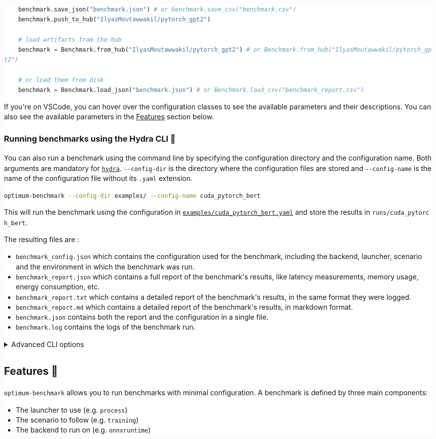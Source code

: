 ```python
    benchmark.save_json("benchmark.json") # or benchmark.save_csv("benchmark.csv")
    benchmark.push_to_hub("IlyasMoutawwakil/pytorch_gpt2")

    # load artifacts from the hub
    benchmark = Benchmark.from_hub("IlyasMoutawwakil/pytorch_gpt2") # or Benchmark.from_hub("IlyasMoutawwakil/pytorch_gpt2")

    # or load them from disk
    benchmark = Benchmark.load_json("benchmark.json") # or Benchmark.load_csv("benchmark_report.csv")
```

If you're on VSCode, you can hover over the configuration classes to see the available parameters and their descriptions. You can also see the available parameters in the [Features](#features-) section below.

### Running benchmarks using the Hydra CLI 🧪

You can also run a benchmark using the command line by specifying the configuration directory and the configuration name. Both arguments are mandatory for [`hydra`](https://hydra.cc/). `--config-dir` is the directory where the configuration files are stored and `--config-name` is the name of the configuration file without its `.yaml` extension.

```bash
optimum-benchmark --config-dir examples/ --config-name cuda_pytorch_bert
```

This will run the benchmark using the configuration in [`examples/cuda_pytorch_bert.yaml`](examples/cuda_pytorch_bert.yaml) and store the results in `runs/cuda_pytorch_bert`.

The resulting files are :

- `benchmark_config.json` which contains the configuration used for the benchmark, including the backend, launcher, scenario and the environment in which the benchmark was run.
- `benchmark_report.json` which contains a full report of the benchmark's results, like latency measurements, memory usage, energy consumption, etc.
- `benchmark_report.txt` which contains a detailed report of the benchmark's results, in the same format they were logged.
- `benchmark_report.md` which contains a detailed report of the benchmark's results, in markdown format.
- `benchmark.json` contains both the report and the configuration in a single file.
- `benchmark.log` contains the logs of the benchmark run.

<details><summary>Advanced CLI options</summary></details>

## Features 🎨

`optimum-benchmark` allows you to run benchmarks with minimal configuration. A benchmark is defined by three main components:

- The launcher to use (e.g. `process`)
- The scenario to follow (e.g. `training`)
- The backend to run on (e.g. `onnxruntime`)
